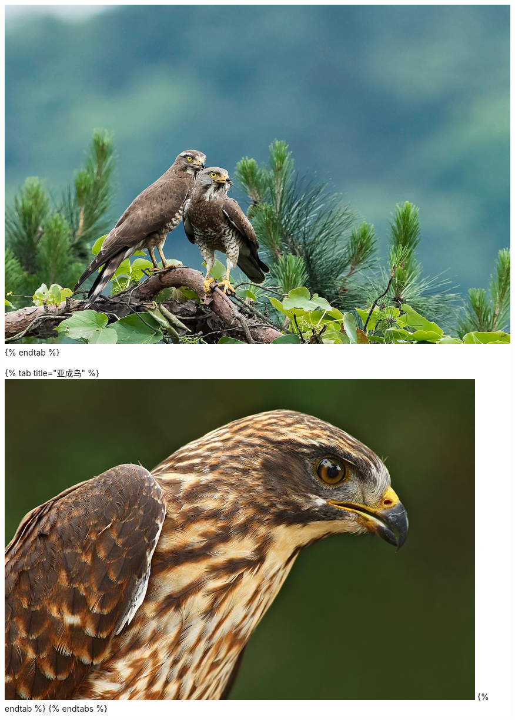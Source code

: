![&#x5DE6;&#x96CC;&#x53F3;&#x96C4;&#xFF0C;&#x4F5C;&#x8005;&#x5E7D;&#x5DDE;&#x6444;&#x4F2F;](../../.gitbook/assets/you-zhou-she-bo.jpg)
{% endtab %}

{% tab title="亚成鸟" %}
![&#x4F5C;&#x8005;&#x5BF0;&#x5C18;](../../.gitbook/assets/timg.jpg)
{% endtab %}
{% endtabs %}
